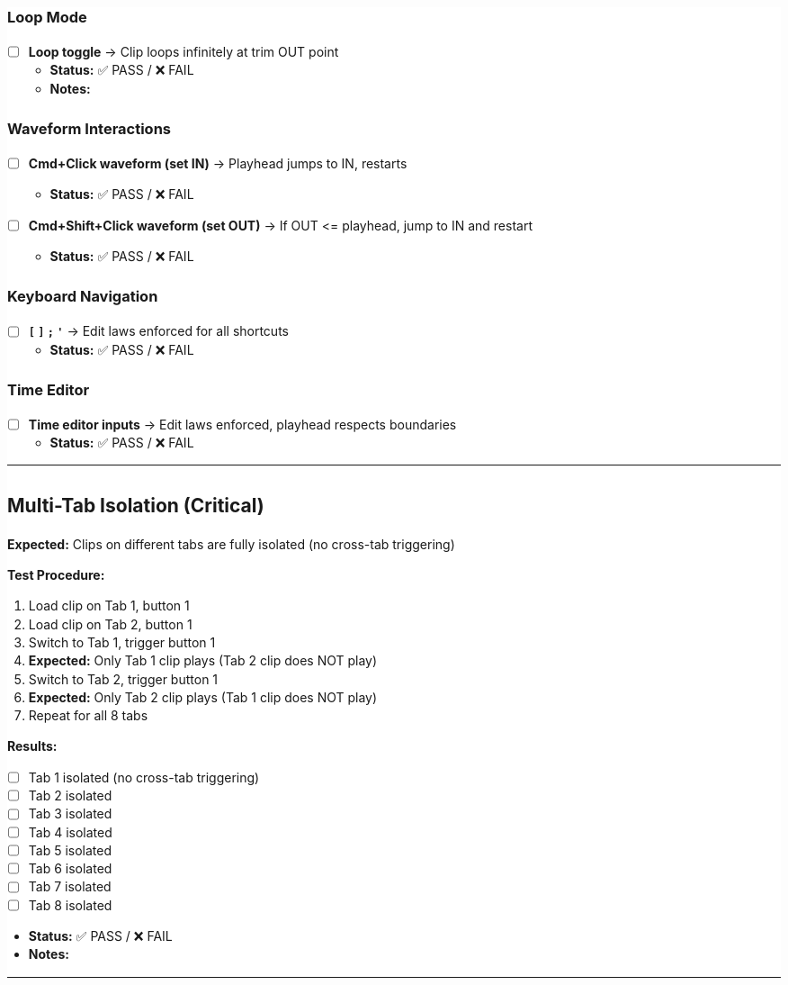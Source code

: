 ### Loop Mode

- [ ] **Loop toggle** → Clip loops infinitely at trim OUT point
  - **Status:** ✅ PASS / ❌ FAIL
  - **Notes:**

### Waveform Interactions

- [ ] **Cmd+Click waveform (set IN)** → Playhead jumps to IN, restarts
  - **Status:** ✅ PASS / ❌ FAIL

- [ ] **Cmd+Shift+Click waveform (set OUT)** → If OUT <= playhead, jump to IN and restart
  - **Status:** ✅ PASS / ❌ FAIL

### Keyboard Navigation

- [ ] **`[` `]` `;` `'`** → Edit laws enforced for all shortcuts
  - **Status:** ✅ PASS / ❌ FAIL

### Time Editor

- [ ] **Time editor inputs** → Edit laws enforced, playhead respects boundaries
  - **Status:** ✅ PASS / ❌ FAIL

---

## Multi-Tab Isolation (Critical)

**Expected:** Clips on different tabs are fully isolated (no cross-tab triggering)

**Test Procedure:**

1. Load clip on Tab 1, button 1
2. Load clip on Tab 2, button 1
3. Switch to Tab 1, trigger button 1
4. **Expected:** Only Tab 1 clip plays (Tab 2 clip does NOT play)
5. Switch to Tab 2, trigger button 1
6. **Expected:** Only Tab 2 clip plays (Tab 1 clip does NOT play)
7. Repeat for all 8 tabs

**Results:**

- [ ] Tab 1 isolated (no cross-tab triggering)
- [ ] Tab 2 isolated
- [ ] Tab 3 isolated
- [ ] Tab 4 isolated
- [ ] Tab 5 isolated
- [ ] Tab 6 isolated
- [ ] Tab 7 isolated
- [ ] Tab 8 isolated
- **Status:** ✅ PASS / ❌ FAIL
- **Notes:**

---
